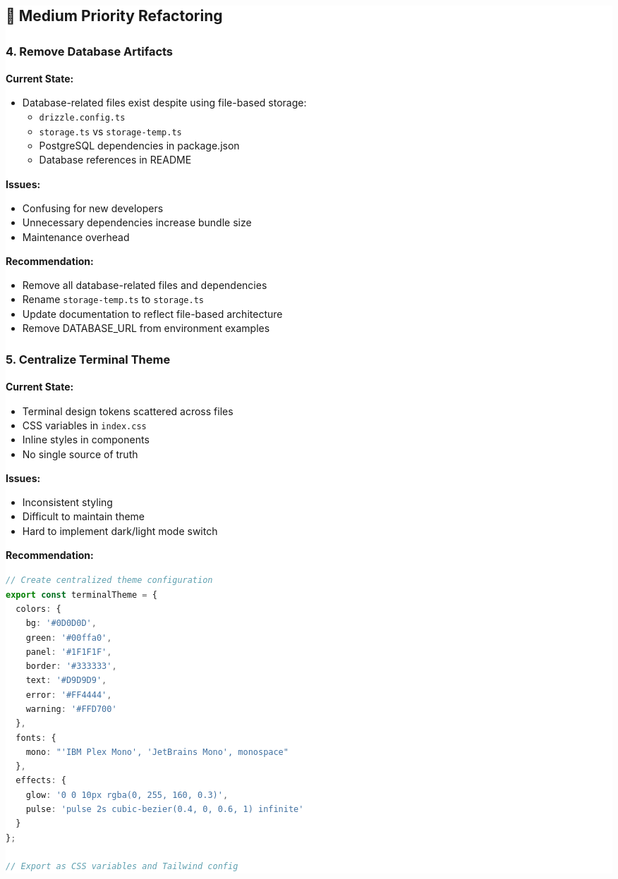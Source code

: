 ## 🔧 Medium Priority Refactoring

### 4. Remove Database Artifacts

**Current State:**
- Database-related files exist despite using file-based storage:
  - `drizzle.config.ts`
  - `storage.ts` vs `storage-temp.ts`
  - PostgreSQL dependencies in package.json
  - Database references in README

**Issues:**
- Confusing for new developers
- Unnecessary dependencies increase bundle size
- Maintenance overhead

**Recommendation:**
- Remove all database-related files and dependencies
- Rename `storage-temp.ts` to `storage.ts`
- Update documentation to reflect file-based architecture
- Remove DATABASE_URL from environment examples

### 5. Centralize Terminal Theme

**Current State:**
- Terminal design tokens scattered across files
- CSS variables in `index.css`
- Inline styles in components
- No single source of truth

**Issues:**
- Inconsistent styling
- Difficult to maintain theme
- Hard to implement dark/light mode switch

**Recommendation:**
```typescript
// Create centralized theme configuration
export const terminalTheme = {
  colors: {
    bg: '#0D0D0D',
    green: '#00ffa0',
    panel: '#1F1F1F',
    border: '#333333',
    text: '#D9D9D9',
    error: '#FF4444',
    warning: '#FFD700'
  },
  fonts: {
    mono: "'IBM Plex Mono', 'JetBrains Mono', monospace"
  },
  effects: {
    glow: '0 0 10px rgba(0, 255, 160, 0.3)',
    pulse: 'pulse 2s cubic-bezier(0.4, 0, 0.6, 1) infinite'
  }
};

// Export as CSS variables and Tailwind config
```
